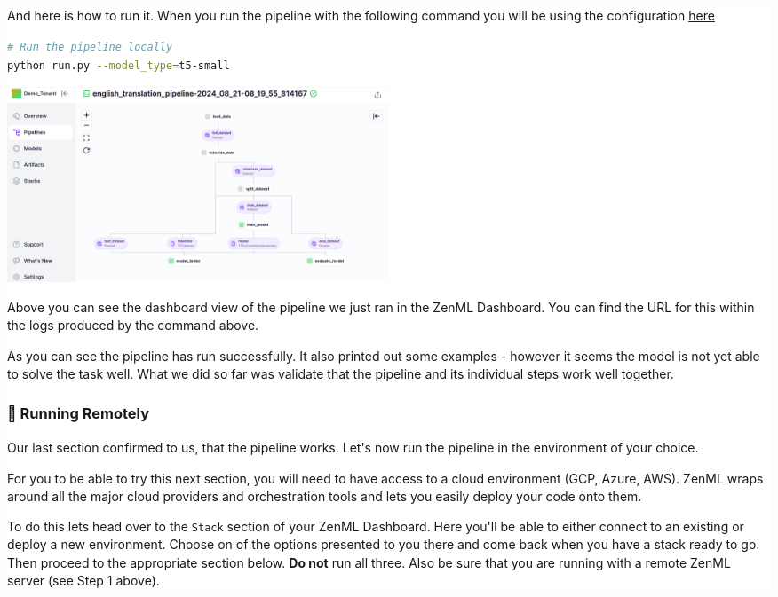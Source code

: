And here is how to run it. When you run the pipeline with the following command you will be using the configuration
[here](configs/training_default.yaml)

```bash
# Run the pipeline locally
python run.py --model_type=t5-small
```

<img src=".assets/DAG.png" width="50%" alt="Dashboard view">

Above you can see the dashboard view of the pipeline we just ran in the ZenML Dashboard.
You can find the URL for this within the logs produced by the command above.

As you can see the pipeline has run successfully. It also printed out some examples - however it seems the model is not
yet able to solve the task well. What we did so far was validate that the pipeline and its individual steps work
well together.

### 🌵 Running Remotely

Our last section confirmed to us, that the pipeline works. Let's now run the pipeline in the environment of your choice.

For you to be able to try this next section, you will need to have access to a cloud environment (GCP, Azure, AWS).
ZenML wraps around all the major cloud providers and orchestration tools and lets you easily deploy your code onto them.

To do this lets head over to the `Stack` section of your ZenML Dashboard. Here you'll be able to either connect to an
existing or deploy a new environment. Choose on of the options presented to you there and come back when you have a
stack ready to go. Then proceed to the appropriate section below. **Do not** run all three. Also be sure that you
are running with a remote ZenML server (see Step 1 above).
